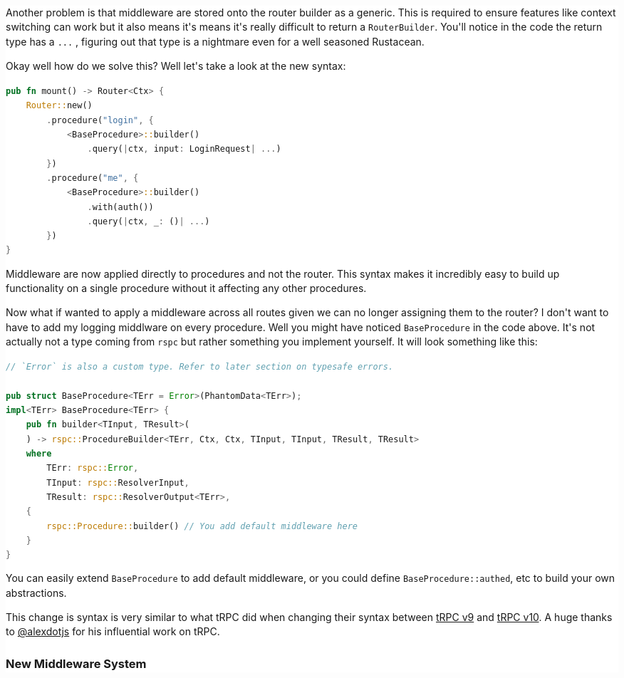 Another problem is that middleware are stored onto the router builder as a generic. This is required to ensure features like context switching can work but it also means it's means it's really difficult to return a `RouterBuilder`. You'll notice in the code the return type has a `...` , figuring out that type is a nightmare even for a well seasoned Rustacean.

Okay well how do we solve this? Well let's take a look at the new syntax:

```rust
pub fn mount() -> Router<Ctx> {
    Router::new()
        .procedure("login", {
            <BaseProcedure>::builder()
                .query(|ctx, input: LoginRequest| ...)
        })
        .procedure("me", {
            <BaseProcedure>::builder()
                .with(auth())
                .query(|ctx, _: ()| ...)
        })
}
```

Middleware are now applied directly to procedures and not the router. This syntax makes it incredibly easy to build up functionality on a single procedure without it affecting any other procedures.

Now what if wanted to apply a middleware across all routes given we can no longer assigning them to the router? I don't want to have to add my logging middlware on every procedure. Well you might have noticed `BaseProcedure` in the code above. It's not actually not a type coming from `rspc` but rather something you implement yourself. It will look something like this:


```rust
// `Error` is also a custom type. Refer to later section on typesafe errors.

pub struct BaseProcedure<TErr = Error>(PhantomData<TErr>);
impl<TErr> BaseProcedure<TErr> {
    pub fn builder<TInput, TResult>(
    ) -> rspc::ProcedureBuilder<TErr, Ctx, Ctx, TInput, TInput, TResult, TResult>
    where
        TErr: rspc::Error,
        TInput: rspc::ResolverInput,
        TResult: rspc::ResolverOutput<TErr>,
    {
        rspc::Procedure::builder() // You add default middleware here
    }
}
```

You can easily extend `BaseProcedure` to add default middleware, or you could define `BaseProcedure::authed`, etc to build your own abstractions.

This change is syntax is very similar to what tRPC did when changing their syntax between [tRPC v9](https://trpc.io/docs/v9/router) and [tRPC v10](https://trpc.io/docs/v10/server/procedures). A huge thanks to [@alexdotjs](https://x.com/alexdotjs) for his influential work on tRPC.

### New Middleware System

